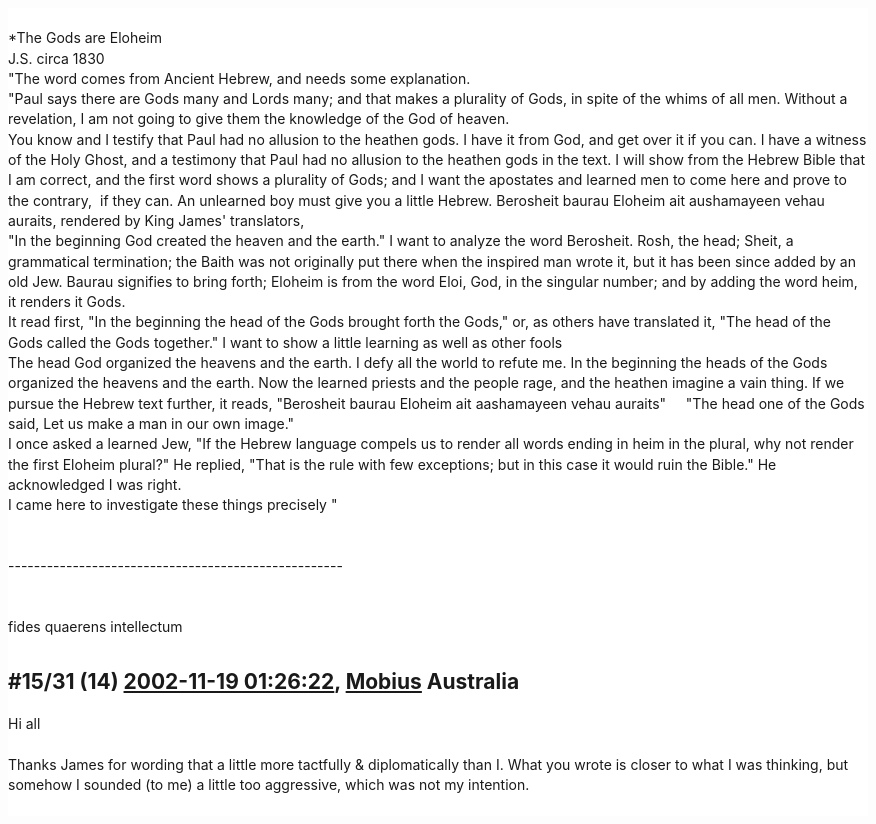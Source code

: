 <br>
*The Gods are Eloheim
<br>
J.S. circa 1830
<br>
"The word comes from Ancient Hebrew, and needs some explanation.
<br>
"Paul says there are Gods many and Lords many; and that makes a plurality of Gods, in spite of the whims of all men. Without a revelation, I am not going to give them the knowledge of the God of heaven.
<br>
You know and I testify that Paul had no allusion to the heathen gods. I have it from God, and get over it if you can. I have a witness of the Holy Ghost, and a testimony that Paul had no allusion to the heathen gods in the text. I will show from the Hebrew Bible that I am correct, and the first word shows a plurality of Gods; and I want the apostates and learned men to come here and prove to the contrary,  if they can. An unlearned boy must give you a little Hebrew. Berosheit baurau Eloheim ait aushamayeen vehau auraits, rendered by King James' translators,
<br>
"In the beginning God created the heaven and the earth." I want to analyze the word Berosheit. Rosh, the head; Sheit, a grammatical termination; the Baith was not originally put there when the inspired man wrote it, but it has been since added by an old Jew. Baurau signifies to bring forth; Eloheim is from the word Eloi, God, in the singular number; and by adding the word heim, it renders it Gods.
<br>
It read first, "In the beginning the head of the Gods brought forth the Gods," or, as others have translated it, "The head of the Gods called the Gods together." I want to show a little learning as well as other fools
<br>
The head God organized the heavens and the earth. I defy all the world to refute me. In the beginning the heads of the Gods organized the heavens and the earth. Now the learned priests and the people rage, and the heathen imagine a vain thing. If we pursue the Hebrew text further, it reads, "Berosheit baurau Eloheim ait aashamayeen vehau auraits"     "The head one of the Gods said, Let us make a man in our own image."
<br>
I once asked a learned Jew, "If the Hebrew language compels us to render all words ending in heim in the plural, why not render the first Eloheim plural?" He replied, "That is the rule with few exceptions; but in this case it would ruin the Bible." He acknowledged I was right.
<br>
I came here to investigate these things precisely "
<br>
<br>
<br>
----------------------------------------------------
<br>
<br>
<br>
fides quaerens intellectum
</section>

## \#15/31 (14) [2002-11-19 01:26:22](https://www.astralpulse.com/forums/index.php?msg=17083), [Mobius](https://www.astralpulse.com/forums/profile/?u=301) Australia ##
<section>
Hi all
<br>
<br>
Thanks James for wording that a little more tactfully &amp; diplomatically than I. What you wrote is closer to what I was thinking, but somehow I sounded (to me) a little too aggressive, which was not my intention.
<br>
<br>